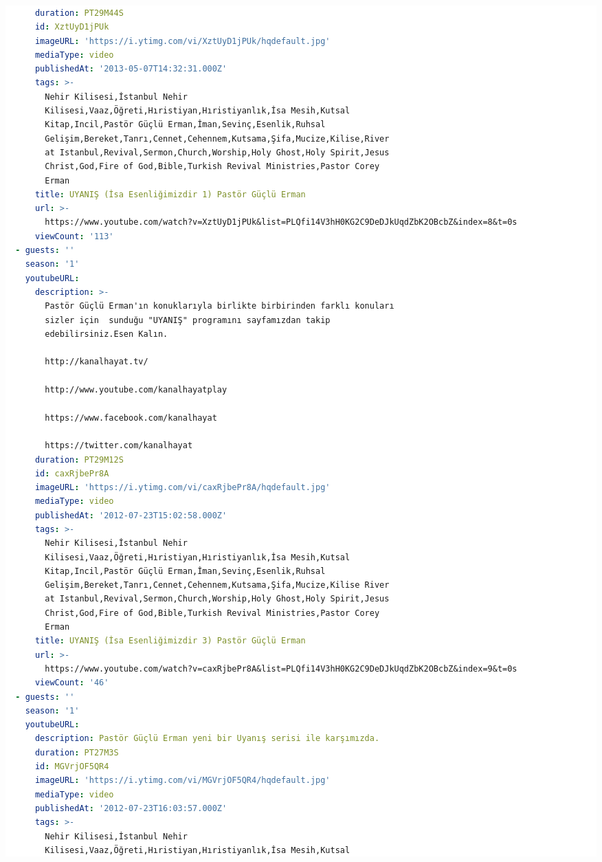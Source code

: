 ```yaml
      duration: PT29M44S
      id: XztUyD1jPUk
      imageURL: 'https://i.ytimg.com/vi/XztUyD1jPUk/hqdefault.jpg'
      mediaType: video
      publishedAt: '2013-05-07T14:32:31.000Z'
      tags: >-
        Nehir Kilisesi,İstanbul Nehir
        Kilisesi,Vaaz,Öğreti,Hıristiyan,Hıristiyanlık,İsa Mesih,Kutsal
        Kitap,Incil,Pastör Güçlü Erman,İman,Sevinç,Esenlik,Ruhsal
        Gelişim,Bereket,Tanrı,Cennet,Cehennem,Kutsama,Şifa,Mucize,Kilise,River
        at Istanbul,Revival,Sermon,Church,Worship,Holy Ghost,Holy Spirit,Jesus
        Christ,God,Fire of God,Bible,Turkish Revival Ministries,Pastor Corey
        Erman
      title: UYANIŞ (İsa Esenliğimizdir 1) Pastör Güçlü Erman
      url: >-
        https://www.youtube.com/watch?v=XztUyD1jPUk&list=PLQfi14V3hH0KG2C9DeDJkUqdZbK2OBcbZ&index=8&t=0s
      viewCount: '113'
  - guests: ''
    season: '1'
    youtubeURL:
      description: >-
        Pastör Güçlü Erman'ın konuklarıyla birlikte birbirinden farklı konuları
        sizler için  sunduğu "UYANIŞ" programını sayfamızdan takip
        edebilirsiniz.Esen Kalın.

        http://kanalhayat.tv/

        http://www.youtube.com/kanalhayatplay

        https://www.facebook.com/kanalhayat

        https://twitter.com/kanalhayat
      duration: PT29M12S
      id: caxRjbePr8A
      imageURL: 'https://i.ytimg.com/vi/caxRjbePr8A/hqdefault.jpg'
      mediaType: video
      publishedAt: '2012-07-23T15:02:58.000Z'
      tags: >-
        Nehir Kilisesi,İstanbul Nehir
        Kilisesi,Vaaz,Öğreti,Hıristiyan,Hıristiyanlık,İsa Mesih,Kutsal
        Kitap,Incil,Pastör Güçlü Erman,İman,Sevinç,Esenlik,Ruhsal
        Gelişim,Bereket,Tanrı,Cennet,Cehennem,Kutsama,Şifa,Mucize,Kilise River
        at Istanbul,Revival,Sermon,Church,Worship,Holy Ghost,Holy Spirit,Jesus
        Christ,God,Fire of God,Bible,Turkish Revival Ministries,Pastor Corey
        Erman
      title: UYANIŞ (İsa Esenliğimizdir 3) Pastör Güçlü Erman
      url: >-
        https://www.youtube.com/watch?v=caxRjbePr8A&list=PLQfi14V3hH0KG2C9DeDJkUqdZbK2OBcbZ&index=9&t=0s
      viewCount: '46'
  - guests: ''
    season: '1'
    youtubeURL:
      description: Pastör Güçlü Erman yeni bir Uyanış serisi ile karşımızda.
      duration: PT27M3S
      id: MGVrjOF5QR4
      imageURL: 'https://i.ytimg.com/vi/MGVrjOF5QR4/hqdefault.jpg'
      mediaType: video
      publishedAt: '2012-07-23T16:03:57.000Z'
      tags: >-
        Nehir Kilisesi,İstanbul Nehir
        Kilisesi,Vaaz,Öğreti,Hıristiyan,Hıristiyanlık,İsa Mesih,Kutsal
```